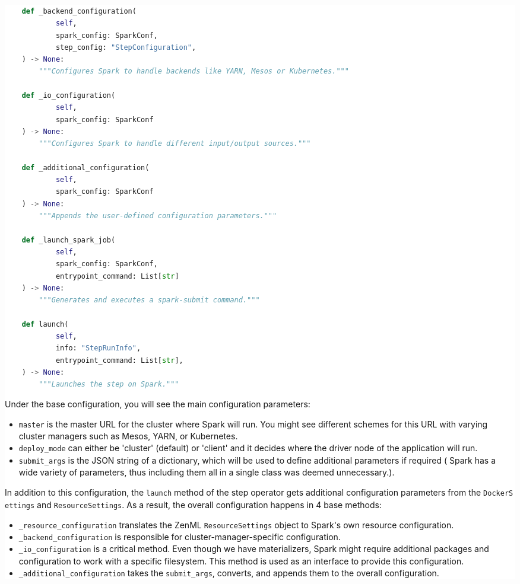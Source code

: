 ```python
    def _backend_configuration(
            self,
            spark_config: SparkConf,
            step_config: "StepConfiguration",
    ) -> None:
        """Configures Spark to handle backends like YARN, Mesos or Kubernetes."""

    def _io_configuration(
            self,
            spark_config: SparkConf
    ) -> None:
        """Configures Spark to handle different input/output sources."""

    def _additional_configuration(
            self,
            spark_config: SparkConf
    ) -> None:
        """Appends the user-defined configuration parameters."""

    def _launch_spark_job(
            self,
            spark_config: SparkConf,
            entrypoint_command: List[str]
    ) -> None:
        """Generates and executes a spark-submit command."""

    def launch(
            self,
            info: "StepRunInfo",
            entrypoint_command: List[str],
    ) -> None:
        """Launches the step on Spark."""
```

Under the base configuration, you will see the main configuration parameters:

* `master` is the master URL for the cluster where Spark will run. You might see different schemes for this URL with varying cluster managers such as Mesos, YARN, or Kubernetes.
* `deploy_mode` can either be 'cluster' (default) or 'client' and it decides where the driver node of the application will run.
* `submit_args` is the JSON string of a dictionary, which will be used to define additional parameters if required ( Spark has a wide variety of parameters, thus including them all in a single class was deemed unnecessary.).

In addition to this configuration, the `launch` method of the step operator gets additional configuration parameters from the `DockerSettings` and `ResourceSettings`. As a result, the overall configuration happens in 4 base methods:

* `_resource_configuration` translates the ZenML `ResourceSettings` object to Spark's own resource configuration.
* `_backend_configuration` is responsible for cluster-manager-specific configuration.
* `_io_configuration` is a critical method. Even though we have materializers, Spark might require additional packages and configuration to work with a specific filesystem. This method is used as an interface to provide this configuration.
* `_additional_configuration` takes the `submit_args`, converts, and appends them to the overall configuration.
